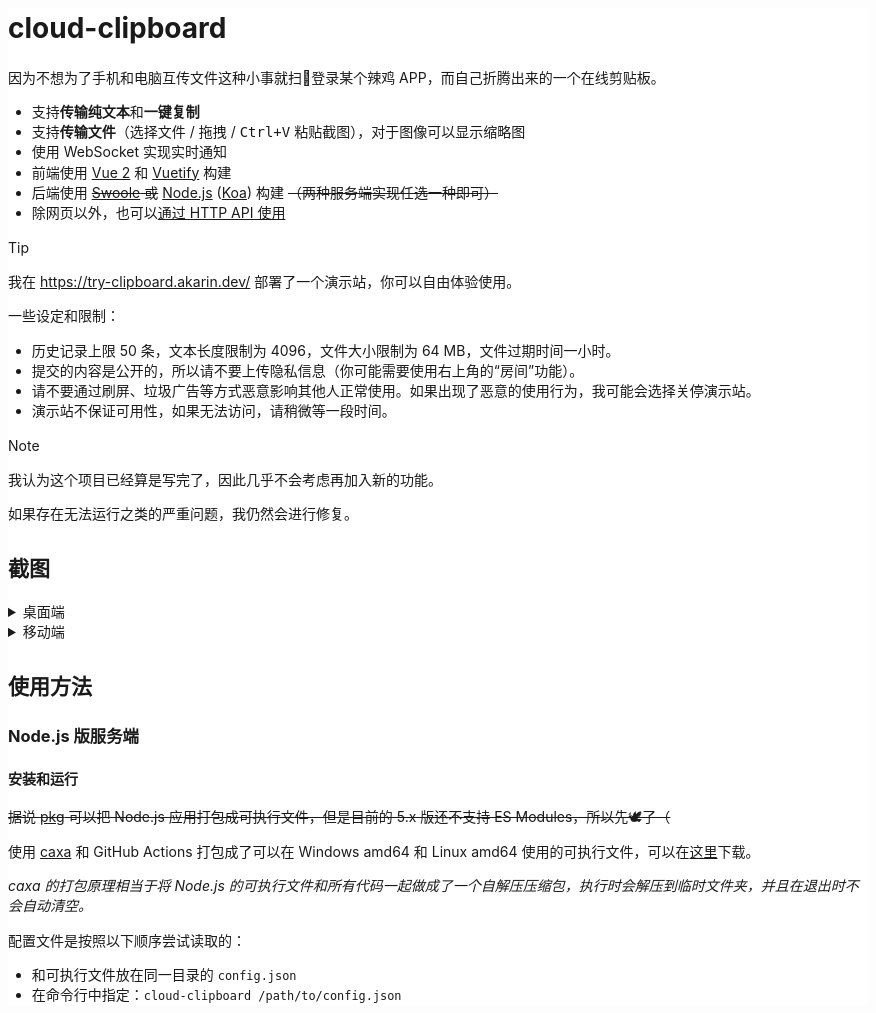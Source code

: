 # cloud-clipboard

因为不想为了手机和电脑互传文件这种小事就扫🐴登录某个辣鸡 APP，而自己折腾出来的一个在线剪贴板。

* 支持**传输纯文本**和**一键复制**
* 支持**传输文件**（选择文件 / 拖拽 / <kbd>Ctrl+V</kbd> 粘贴截图），对于图像可以显示缩略图
* 使用 WebSocket 实现实时通知
* 前端使用 [Vue 2](https://cn.vuejs.org) 和 [Vuetify](https://vuetifyjs.com/zh-Hans/) 构建
* 后端使用 ~~[Swoole](https://www.swoole.com) 或~~ [Node.js](https://nodejs.org) ([Koa](https://github.com/koajs/koa)) 构建 ~~（两种服务端实现任选一种即可）~~
* 除网页以外，也可以[通过 HTTP API 使用](#http-api)

> [!TIP]
>
> 我在 https://try-clipboard.akarin.dev/ 部署了一个演示站，你可以自由体验使用。
>
> 一些设定和限制：
>
> * 历史记录上限 50 条，文本长度限制为 4096，文件大小限制为 64 MB，文件过期时间一小时。
> * 提交的内容是公开的，所以请不要上传隐私信息（你可能需要使用右上角的“房间”功能）。
> * 请不要通过刷屏、垃圾广告等方式恶意影响其他人正常使用。如果出现了恶意的使用行为，我可能会选择关停演示站。
> * 演示站不保证可用性，如果无法访问，请稍微等一段时间。

> [!NOTE]
>
> 我认为这个项目已经算是写完了，因此几乎不会考虑再加入新的功能。
>
> 如果存在无法运行之类的严重问题，我仍然会进行修复。

## 截图

<details><summary>桌面端</summary></details>

<details><summary>移动端</summary></details>

## 使用方法

### Node.js 版服务端

#### 安装和运行

~~据说 [pkg](https://github.com/vercel/pkg) 可以把 Node.js 应用打包成可执行文件，但是目前的 5.x 版还不支持 ES Modules，所以先🕊️了（~~

使用 [caxa](https://github.com/leafac/caxa) 和 GitHub Actions 打包成了可以在 Windows amd64 和 Linux amd64 使用的可执行文件，可以在[这里](https://nightly.link/TransparentLC/cloud-clipboard/workflows/ci/master)下载。

*caxa 的打包原理相当于将 Node.js 的可执行文件和所有代码一起做成了一个自解压压缩包，执行时会解压到临时文件夹，并且在退出时不会自动清空。*

配置文件是按照以下顺序尝试读取的：

* 和可执行文件放在同一目录的 `config.json`
* 在命令行中指定：`cloud-clipboard /path/to/config.json`
